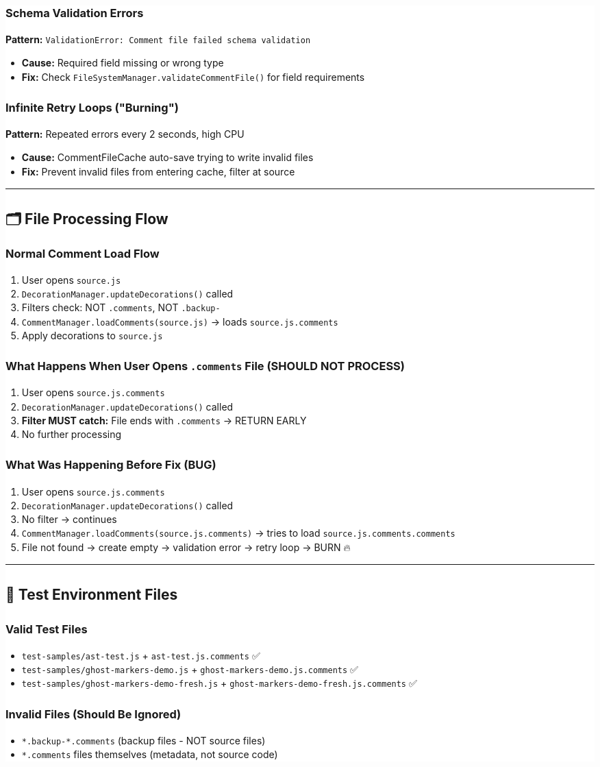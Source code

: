 ### Schema Validation Errors
**Pattern:** `ValidationError: Comment file failed schema validation`
- **Cause:** Required field missing or wrong type
- **Fix:** Check `FileSystemManager.validateCommentFile()` for field requirements

### Infinite Retry Loops ("Burning")
**Pattern:** Repeated errors every 2 seconds, high CPU
- **Cause:** CommentFileCache auto-save trying to write invalid files
- **Fix:** Prevent invalid files from entering cache, filter at source

---

## 🗂️ File Processing Flow

### Normal Comment Load Flow
1. User opens `source.js`
2. `DecorationManager.updateDecorations()` called
3. Filters check: NOT `.comments`, NOT `.backup-`
4. `CommentManager.loadComments(source.js)` → loads `source.js.comments`
5. Apply decorations to `source.js`

### What Happens When User Opens `.comments` File (SHOULD NOT PROCESS)
1. User opens `source.js.comments`
2. `DecorationManager.updateDecorations()` called
3. **Filter MUST catch:** File ends with `.comments` → RETURN EARLY
4. No further processing

### What Was Happening Before Fix (BUG)
1. User opens `source.js.comments`
2. `DecorationManager.updateDecorations()` called
3. No filter → continues
4. `CommentManager.loadComments(source.js.comments)` → tries to load `source.js.comments.comments`
5. File not found → create empty → validation error → retry loop → BURN 🔥

---

## 🧪 Test Environment Files

### Valid Test Files
- `test-samples/ast-test.js` + `ast-test.js.comments` ✅
- `test-samples/ghost-markers-demo.js` + `ghost-markers-demo.js.comments` ✅
- `test-samples/ghost-markers-demo-fresh.js` + `ghost-markers-demo-fresh.js.comments` ✅

### Invalid Files (Should Be Ignored)
- `*.backup-*.comments` (backup files - NOT source files)
- `*.comments` files themselves (metadata, not source code)
